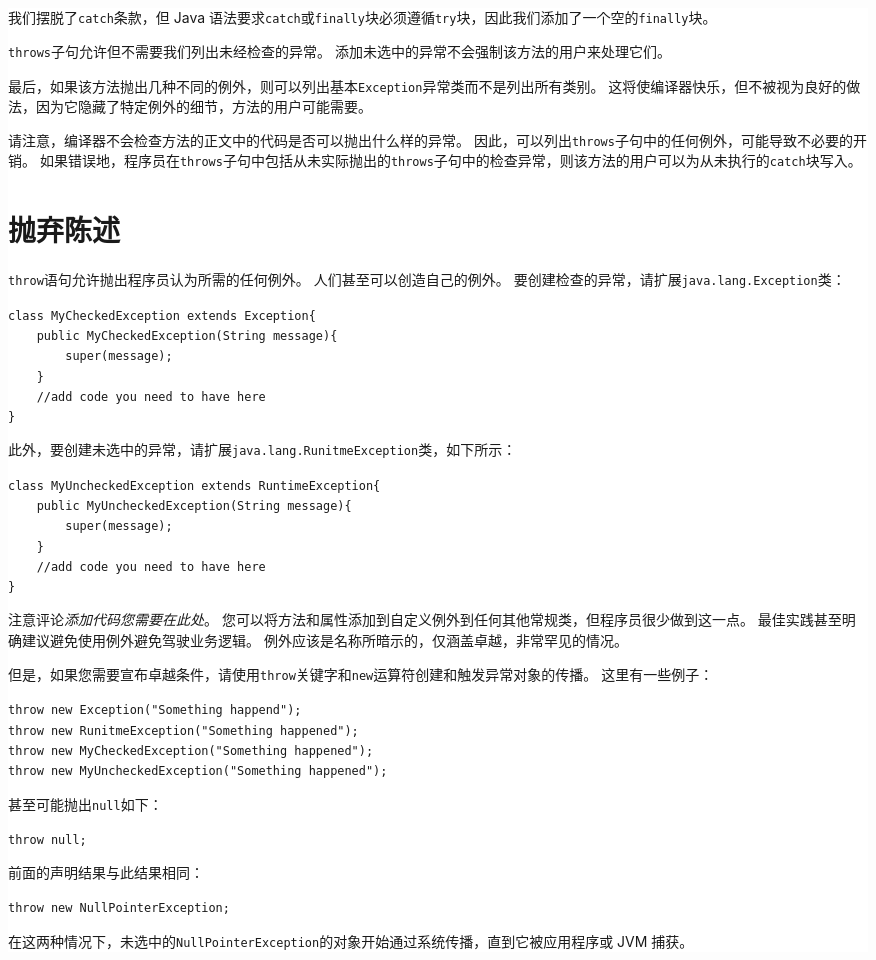 我们摆脱了`catch`条款，但 Java 语法要求`catch`或`finally`块必须遵循`try`块，因此我们添加了一个空的`finally`块。

`throws`子句允许但不需要我们列出未经检查的异常。 添加未选中的异常不会强制该方法的用户来处理它们。

最后，如果该方法抛出几种不同的例外，则可以列出基本`Exception`异常类而不是列出所有类别。 这将使编译器快乐，但不被视为良好的做法，因为它隐藏了特定例外的细节，方法的用户可能需要。

请注意，编译器不会检查方法的正文中的代码是否可以抛出什么样的异常。 因此，可以列出`throws`子句中的任何例外，可能导致不必要的开销。 如果错误地，程序员在`throws`子句中包括从未实际抛出的`throws`子句中的检查异常，则该方法的用户可以为从未执行的`catch`块写入。

# 抛弃陈述

`throw`语句允许抛出程序员认为所需的任何例外。 人们甚至可以创造自己的例外。 要创建检查的异常，请扩展`java.lang.Exception`类：

```
class MyCheckedException extends Exception{
    public MyCheckedException(String message){
        super(message);
    }
    //add code you need to have here
}
```

此外，要创建未选中的异常，请扩展`java.lang.RunitmeException`类，如下所示：

```
class MyUncheckedException extends RuntimeException{
    public MyUncheckedException(String message){
        super(message);
    }
    //add code you need to have here
}
```

注意评论*添加代码您需要在此处*。 您可以将方法和属性添加到自定义例外到任何其他常规类，但程序员很少做到这一点。 最佳实践甚至明确建议避免使用例外避免驾驶业务逻辑。 例外应该是名称所暗示的，仅涵盖卓越，非常罕见的情况。

但是，如果您需要宣布卓越条件，请使用`throw`关键字和`new`运算符创建和触发异常对象的传播。 这里有一些例子：

```
throw new Exception("Something happend"); 
throw new RunitmeException("Something happened");
throw new MyCheckedException("Something happened");
throw new MyUncheckedException("Something happened");
```

甚至可能抛出`null`如下：

```
throw null;
```

前面的声明结果与此结果相同：

```
throw new NullPointerException;
```

在这两种情况下，未选中的`NullPointerException`的对象开始通过系统传播，直到它被应用程序或 JVM 捕获。
